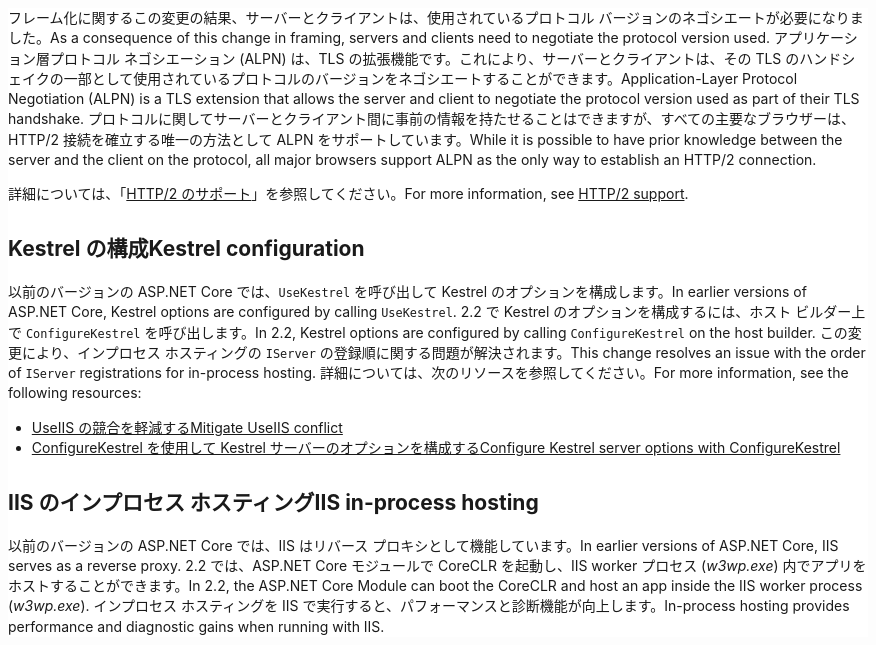 <span data-ttu-id="a42d1-142">フレーム化に関するこの変更の結果、サーバーとクライアントは、使用されているプロトコル バージョンのネゴシエートが必要になりました。</span><span class="sxs-lookup"><span data-stu-id="a42d1-142">As a consequence of this change in framing, servers and clients need to negotiate the protocol version used.</span></span> <span data-ttu-id="a42d1-143">アプリケーション層プロトコル ネゴシエーション (ALPN) は、TLS の拡張機能です。これにより、サーバーとクライアントは、その TLS のハンドシェイクの一部として使用されているプロトコルのバージョンをネゴシエートすることができます。</span><span class="sxs-lookup"><span data-stu-id="a42d1-143">Application-Layer Protocol Negotiation (ALPN) is a TLS extension that allows the server and client to negotiate the protocol version used as part of their TLS handshake.</span></span> <span data-ttu-id="a42d1-144">プロトコルに関してサーバーとクライアント間に事前の情報を持たせることはできますが、すべての主要なブラウザーは、HTTP/2 接続を確立する唯一の方法として ALPN をサポートしています。</span><span class="sxs-lookup"><span data-stu-id="a42d1-144">While it is possible to have prior knowledge between the server and the client on the protocol, all major browsers support ALPN as the only way to establish an HTTP/2 connection.</span></span>

<span data-ttu-id="a42d1-145">詳細については、「[HTTP/2 のサポート](xref:fundamentals/servers/index?view=aspnetcore-2.2#http2-support)」を参照してください。</span><span class="sxs-lookup"><span data-stu-id="a42d1-145">For more information, see [HTTP/2 support](xref:fundamentals/servers/index?view=aspnetcore-2.2#http2-support).</span></span>

## <a name="kestrel-configuration"></a><span data-ttu-id="a42d1-146">Kestrel の構成</span><span class="sxs-lookup"><span data-stu-id="a42d1-146">Kestrel configuration</span></span>

<span data-ttu-id="a42d1-147">以前のバージョンの ASP.NET Core では、`UseKestrel` を呼び出して Kestrel のオプションを構成します。</span><span class="sxs-lookup"><span data-stu-id="a42d1-147">In earlier versions of ASP.NET Core, Kestrel options are configured by calling `UseKestrel`.</span></span> <span data-ttu-id="a42d1-148">2.2 で Kestrel のオプションを構成するには、ホスト ビルダー上で `ConfigureKestrel` を呼び出します。</span><span class="sxs-lookup"><span data-stu-id="a42d1-148">In 2.2, Kestrel options are configured by calling `ConfigureKestrel` on the host builder.</span></span> <span data-ttu-id="a42d1-149">この変更により、インプロセス ホスティングの `IServer` の登録順に関する問題が解決されます。</span><span class="sxs-lookup"><span data-stu-id="a42d1-149">This change resolves an issue with the order of `IServer` registrations for in-process hosting.</span></span> <span data-ttu-id="a42d1-150">詳細については、次のリソースを参照してください。</span><span class="sxs-lookup"><span data-stu-id="a42d1-150">For more information, see the following resources:</span></span>

* [<span data-ttu-id="a42d1-151">UseIIS の競合を軽減する</span><span class="sxs-lookup"><span data-stu-id="a42d1-151">Mitigate UseIIS conflict</span></span>](https://github.com/aspnet/KestrelHttpServer/issues/2760)
* [<span data-ttu-id="a42d1-152">ConfigureKestrel を使用して Kestrel サーバーのオプションを構成する</span><span class="sxs-lookup"><span data-stu-id="a42d1-152">Configure Kestrel server options with ConfigureKestrel</span></span>](xref:fundamentals/servers/kestrel?view=aspnetcore-2.2#how-to-use-kestrel-in-aspnet-core-apps)

## <a name="iis-in-process-hosting"></a><span data-ttu-id="a42d1-153">IIS のインプロセス ホスティング</span><span class="sxs-lookup"><span data-stu-id="a42d1-153">IIS in-process hosting</span></span>

<span data-ttu-id="a42d1-154">以前のバージョンの ASP.NET Core では、IIS はリバース プロキシとして機能しています。</span><span class="sxs-lookup"><span data-stu-id="a42d1-154">In earlier versions of ASP.NET Core, IIS serves as a reverse proxy.</span></span> <span data-ttu-id="a42d1-155">2.2 では、ASP.NET Core モジュールで CoreCLR を起動し、IIS worker プロセス (*w3wp.exe*) 内でアプリをホストすることができます。</span><span class="sxs-lookup"><span data-stu-id="a42d1-155">In 2.2, the ASP.NET Core Module can boot the CoreCLR and host an app inside the IIS worker process (*w3wp.exe*).</span></span> <span data-ttu-id="a42d1-156">インプロセス ホスティングを IIS で実行すると、パフォーマンスと診断機能が向上します。</span><span class="sxs-lookup"><span data-stu-id="a42d1-156">In-process hosting provides performance and diagnostic gains when running with IIS.</span></span>
